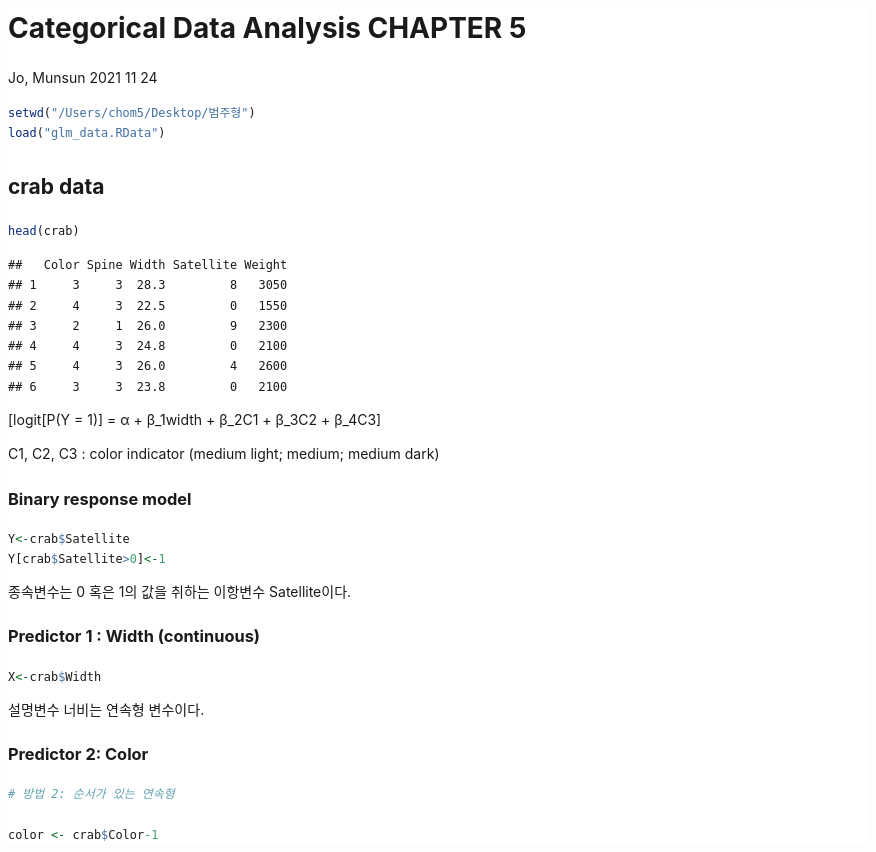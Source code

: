 Categorical Data Analysis CHAPTER 5
================
Jo, Munsun
2021 11 24

``` r
setwd("/Users/chom5/Desktop/범주형")
load("glm_data.RData")
```

## crab data

``` r
head(crab)
```

    ##   Color Spine Width Satellite Weight
    ## 1     3     3  28.3         8   3050
    ## 2     4     3  22.5         0   1550
    ## 3     2     1  26.0         9   2300
    ## 4     4     3  24.8         0   2100
    ## 5     4     3  26.0         4   2600
    ## 6     3     3  23.8         0   2100

\[logit[P(Y = 1)] = α + β_1width + β_2C1 + β_3C2 + β_4C3\]

C1, C2, C3 : color indicator (medium light; medium; medium dark)

### Binary response model

``` r
Y<-crab$Satellite
Y[crab$Satellite>0]<-1
```

종속변수는 0 혹은 1의 값을 취하는 이항변수 Satellite이다.

### Predictor 1 : Width (continuous)

``` r
X<-crab$Width
```

설명변수 너비는 연속형 변수이다.

### Predictor 2: Color

``` r
# 방법 2: 순서가 있는 연속형

color <- crab$Color-1
```
